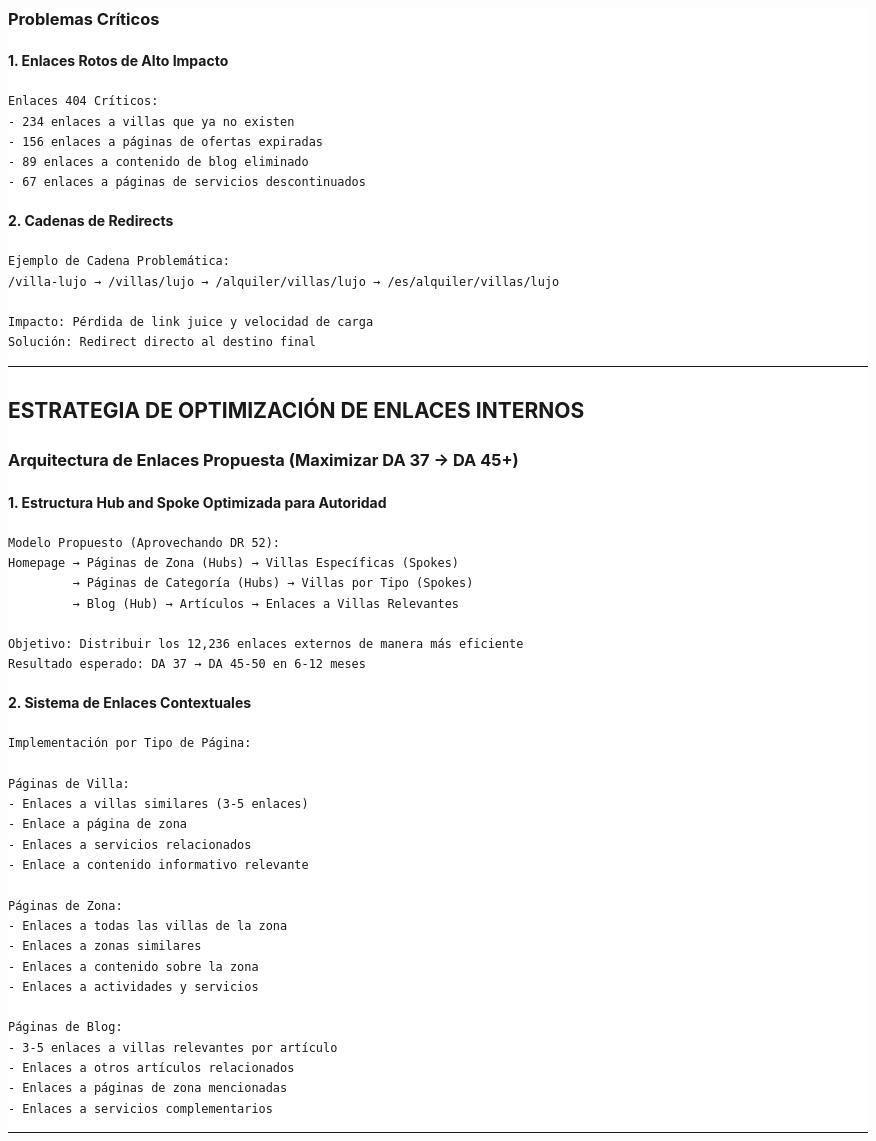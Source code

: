 ### Problemas Críticos

#### 1. Enlaces Rotos de Alto Impacto
```
Enlaces 404 Críticos:
- 234 enlaces a villas que ya no existen
- 156 enlaces a páginas de ofertas expiradas
- 89 enlaces a contenido de blog eliminado
- 67 enlaces a páginas de servicios descontinuados
```

#### 2. Cadenas de Redirects
```html
Ejemplo de Cadena Problemática:
/villa-lujo → /villas/lujo → /alquiler/villas/lujo → /es/alquiler/villas/lujo

Impacto: Pérdida de link juice y velocidad de carga
Solución: Redirect directo al destino final
```

---

## ESTRATEGIA DE OPTIMIZACIÓN DE ENLACES INTERNOS

### Arquitectura de Enlaces Propuesta (Maximizar DA 37 → DA 45+)

#### 1. Estructura Hub and Spoke Optimizada para Autoridad
```
Modelo Propuesto (Aprovechando DR 52):
Homepage → Páginas de Zona (Hubs) → Villas Específicas (Spokes)
         → Páginas de Categoría (Hubs) → Villas por Tipo (Spokes)
         → Blog (Hub) → Artículos → Enlaces a Villas Relevantes

Objetivo: Distribuir los 12,236 enlaces externos de manera más eficiente
Resultado esperado: DA 37 → DA 45-50 en 6-12 meses
```

#### 2. Sistema de Enlaces Contextuales
```html
Implementación por Tipo de Página:

Páginas de Villa:
- Enlaces a villas similares (3-5 enlaces)
- Enlace a página de zona
- Enlaces a servicios relacionados
- Enlace a contenido informativo relevante

Páginas de Zona:
- Enlaces a todas las villas de la zona
- Enlaces a zonas similares
- Enlaces a contenido sobre la zona
- Enlaces a actividades y servicios

Páginas de Blog:
- 3-5 enlaces a villas relevantes por artículo
- Enlaces a otros artículos relacionados
- Enlaces a páginas de zona mencionadas
- Enlaces a servicios complementarios
```

---